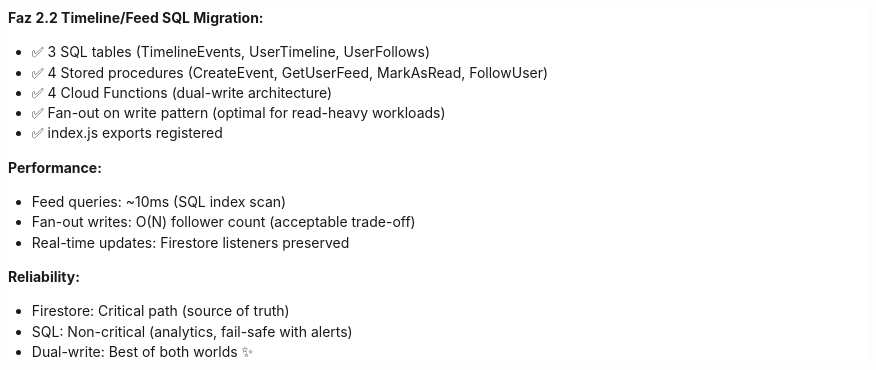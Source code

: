 **Faz 2.2 Timeline/Feed SQL Migration:**
- ✅ 3 SQL tables (TimelineEvents, UserTimeline, UserFollows)
- ✅ 4 Stored procedures (CreateEvent, GetUserFeed, MarkAsRead, FollowUser)
- ✅ 4 Cloud Functions (dual-write architecture)
- ✅ Fan-out on write pattern (optimal for read-heavy workloads)
- ✅ index.js exports registered

**Performance:**
- Feed queries: ~10ms (SQL index scan)
- Fan-out writes: O(N) follower count (acceptable trade-off)
- Real-time updates: Firestore listeners preserved

**Reliability:**
- Firestore: Critical path (source of truth)
- SQL: Non-critical (analytics, fail-safe with alerts)
- Dual-write: Best of both worlds ✨
